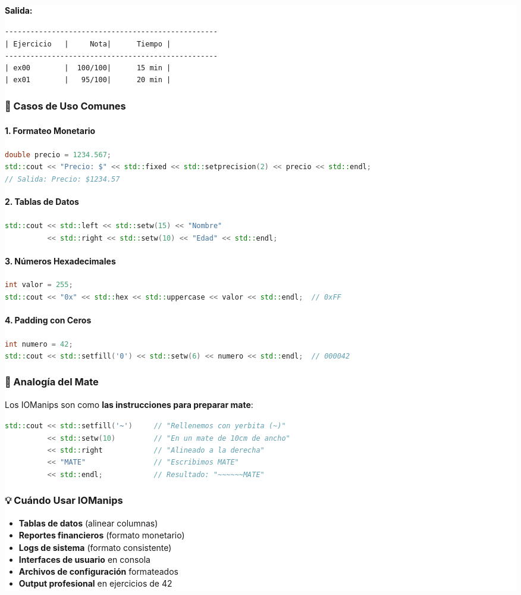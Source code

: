**Salida:**
```
--------------------------------------------------
| Ejercicio   |     Nota|      Tiempo |
--------------------------------------------------
| ex00        |  100/100|      15 min |
| ex01        |   95/100|      20 min |
```

### 🎯 Casos de Uso Comunes

#### **1. Formateo Monetario**
```cpp
double precio = 1234.567;
std::cout << "Precio: $" << std::fixed << std::setprecision(2) << precio << std::endl;
// Salida: Precio: $1234.57
```

#### **2. Tablas de Datos**
```cpp
std::cout << std::left << std::setw(15) << "Nombre" 
          << std::right << std::setw(10) << "Edad" << std::endl;
```

#### **3. Números Hexadecimales**
```cpp
int valor = 255;
std::cout << "0x" << std::hex << std::uppercase << valor << std::endl;  // 0xFF
```

#### **4. Padding con Ceros**
```cpp
int numero = 42;
std::cout << std::setfill('0') << std::setw(6) << numero << std::endl;  // 000042
```

### 🧉 Analogía del Mate

Los IOManips son como **las instrucciones para preparar mate**:

```cpp
std::cout << std::setfill('~')     // "Rellenemos con yerbita (~)"
          << std::setw(10)         // "En un mate de 10cm de ancho"  
          << std::right            // "Alineado a la derecha"
          << "MATE"                // "Escribimos MATE"
          << std::endl;            // Resultado: "~~~~~~MATE"
```

### 💡 Cuándo Usar IOManips

- **Tablas de datos** (alinear columnas)
- **Reportes financieros** (formato monetario)
- **Logs de sistema** (formato consistente)
- **Interfaces de usuario** en consola
- **Archivos de configuración** formateados
- **Output profesional** en ejercicios de 42
